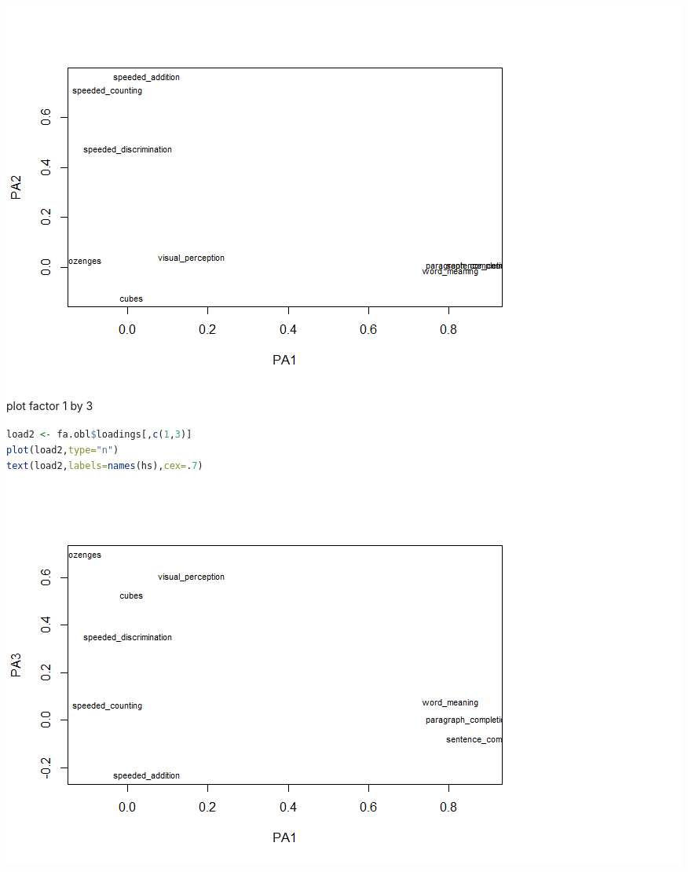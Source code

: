 ![](Module-4-Multivariate-Tests_files/figure-gfm/unnamed-chunk-24-1.png)

plot factor 1 by 3

``` r
load2 <- fa.obl$loadings[,c(1,3)]
plot(load2,type="n")
text(load2,labels=names(hs),cex=.7)
```

![](Module-4-Multivariate-Tests_files/figure-gfm/unnamed-chunk-25-1.png)
